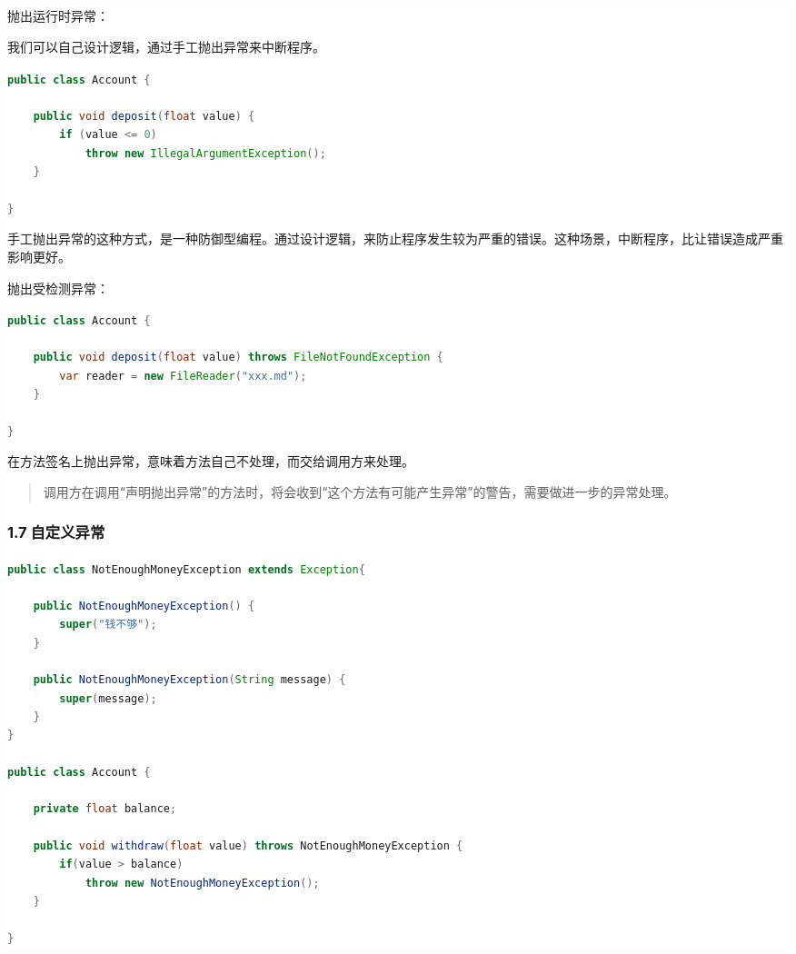 抛出运行时异常：

我们可以自己设计逻辑，通过手工抛出异常来中断程序。

```java
public class Account {

    public void deposit(float value) {
        if (value <= 0)
            throw new IllegalArgumentException();
    }

}
```

手工抛出异常的这种方式，是一种防御型编程。通过设计逻辑，来防止程序发生较为严重的错误。这种场景，中断程序，比让错误造成严重影响更好。

抛出受检测异常：

```java
public class Account {

    public void deposit(float value) throws FileNotFoundException {
        var reader = new FileReader("xxx.md");
    }

}
```

在方法签名上抛出异常，意味着方法自己不处理，而交给调用方来处理。

> 调用方在调用“声明抛出异常”的方法时，将会收到“这个方法有可能产生异常”的警告，需要做进一步的异常处理。

### 1.7 自定义异常

```java
public class NotEnoughMoneyException extends Exception{

    public NotEnoughMoneyException() {
        super("钱不够");
    }

    public NotEnoughMoneyException(String message) {
        super(message);
    }
}

public class Account {

    private float balance;

    public void withdraw(float value) throws NotEnoughMoneyException {
        if(value > balance)
            throw new NotEnoughMoneyException();
    }

}
```
